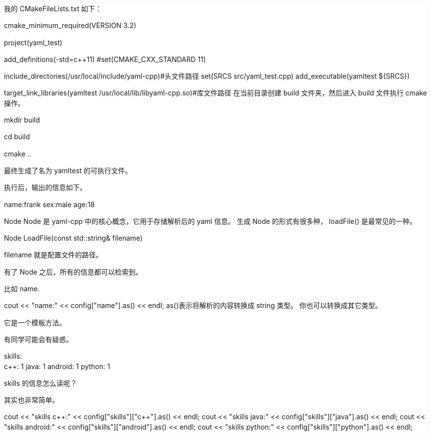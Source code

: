 我的 CMakeFileLists.txt 如下：

cmake_minimum_required(VERSION 3.2)

project(yaml_test)

add_definitions(-std=c++11)
#set(CMAKE_CXX_STANDARD 11)

include_directories(/usr/local/include/yaml-cpp)#头文件路径
set(SRCS src/yaml_test.cpp)
add_executable(yamltest ${SRCS})

target_link_libraries(yamltest /usr/local/lib/libyaml-cpp.so)#库文件路径
在当前目录创建 build 文件夹，然后进入 build 文件执行 cmake 操作。

mkdir build

cd build

cmake ..

最终生成了名为 yamltest 的可执行文件。

执行后，输出的信息如下。

name:frank
sex:male
age:18

Node
Node 是 yaml-cpp 中的核心概念，它用于存储解析后的 yaml 信息。
生成 Node 的形式有很多种， loadFile() 是最常见的一种。

Node LoadFile(const std::string& filename)

filename 就是配置文件的路径。

有了 Node 之后，所有的信息都可以检索到。

比如 name.

cout << "name:" << config["name"].as<string>() << endl;
as()表示将解析的内容转换成 string 类型。
你也可以转换成其它类型。

它是一个模板方法。

有同学可能会有疑惑。

skills:  
  c++: 1
  java: 1
  android: 1
  python: 1

skills 的信息怎么读呢？

其实也非常简单。

cout << "skills c++:" << config["skills"]["c++"].as<int>() << endl;
cout << "skills java:" << config["skills"]["java"].as<int>() << endl;
cout << "skills android:" << config["skills"]["android"].as<int>() << endl;
cout << "skills python:" << config["skills"]["python"].as<int>() << endl;
